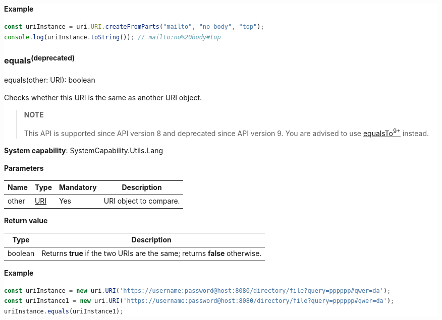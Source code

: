 **Example**

```ts
const uriInstance = uri.URI.createFromParts("mailto", "no body", "top");
console.log(uriInstance.toString()); // mailto:no%20body#top
```

### equals<sup>(deprecated)</sup>

equals(other: URI): boolean

Checks whether this URI is the same as another URI object.

> **NOTE**
>
> This API is supported since API version 8 and deprecated since API version 9. You are advised to use [equalsTo<sup>9+</sup>](#equalsto9) instead.

**System capability**: SystemCapability.Utils.Lang

**Parameters**

| Name| Type| Mandatory| Description|
| -------- | -------- | -------- | -------- |
| other | [URI](#uri) | Yes| URI object to compare.|

**Return value**

| Type| Description|
| -------- | -------- |
| boolean | Returns **true** if the two URIs are the same; returns **false** otherwise.|

**Example**

```ts
const uriInstance = new uri.URI('https://username:password@host:8080/directory/file?query=pppppp#qwer=da');
const uriInstance1 = new uri.URI('https://username:password@host:8080/directory/file?query=pppppp#qwer=da');
uriInstance.equals(uriInstance1);
```

